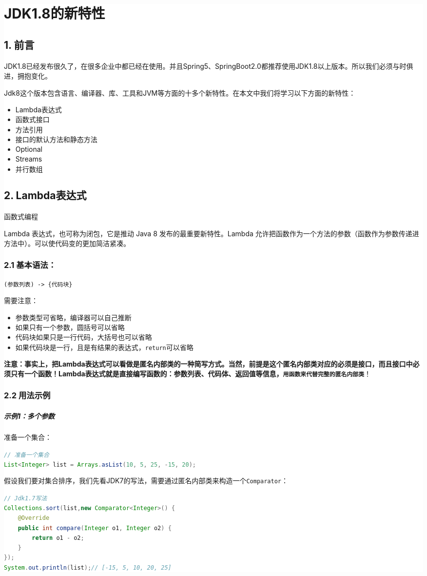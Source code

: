 # JDK1.8的新特性

## 1. 前言

JDK1.8已经发布很久了，在很多企业中都已经在使用。并且Spring5、SpringBoot2.0都推荐使用JDK1.8以上版本。所以我们必须与时俱进，拥抱变化。

Jdk8这个版本包含语言、编译器、库、工具和JVM等方面的十多个新特性。在本文中我们将学习以下方面的新特性：

- Lambda表达式
- 函数式接口
- 方法引用
- 接口的默认方法和静态方法
- Optional
- Streams
- 并行数组



## 2. Lambda表达式

函数式编程

Lambda 表达式，也可称为闭包，它是推动 Java 8 发布的最重要新特性。Lambda 允许把函数作为一个方法的参数（函数作为参数传递进方法中）。可以使代码变的更加简洁紧凑。

### 2.1 基本语法：

```
(参数列表) -> {代码块}
```

需要注意：

- 参数类型可省略，编译器可以自己推断
- 如果只有一个参数，圆括号可以省略
- 代码块如果只是一行代码，大括号也可以省略
- 如果代码块是一行，且是有结果的表达式，`return`可以省略

**注意：**事实上，把Lambda表达式可以看做是匿名内部类的一种简写方式。当然，前提是这个匿名内部类对应的必须是接口，而且接口中必须只有一个函数！Lambda表达式就是直接编写函数的：参数列表、代码体、返回值等信息，**`用函数来代替完整的匿名内部类`**！



### 2.2 用法示例

##### 示例1：多个参数

准备一个集合：

```java
// 准备一个集合
List<Integer> list = Arrays.asList(10, 5, 25, -15, 20);
```

假设我们要对集合排序，我们先看JDK7的写法，需要通过匿名内部类来构造一个`Comparator`：

```java
// Jdk1.7写法
Collections.sort(list,new Comparator<Integer>() {
    @Override
    public int compare(Integer o1, Integer o2) {
        return o1 - o2;
    }
});
System.out.println(list);// [-15, 5, 10, 20, 25]
```
